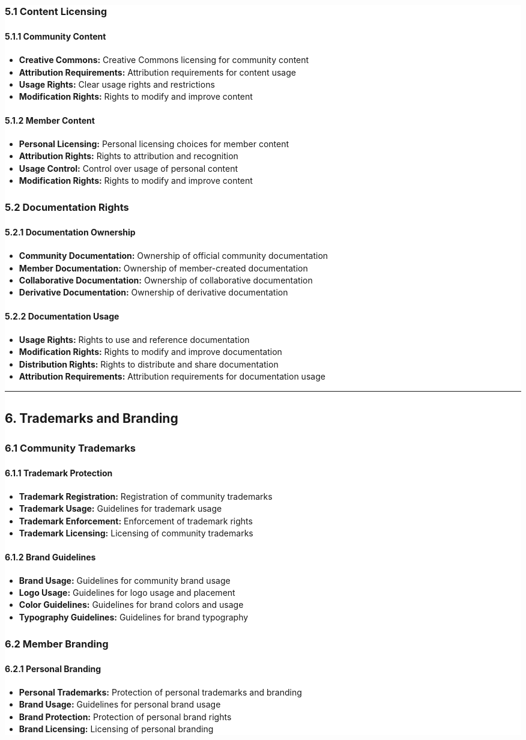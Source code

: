 ### 5.1 Content Licensing

#### 5.1.1 Community Content
- **Creative Commons:** Creative Commons licensing for community content
- **Attribution Requirements:** Attribution requirements for content usage
- **Usage Rights:** Clear usage rights and restrictions
- **Modification Rights:** Rights to modify and improve content

#### 5.1.2 Member Content
- **Personal Licensing:** Personal licensing choices for member content
- **Attribution Rights:** Rights to attribution and recognition
- **Usage Control:** Control over usage of personal content
- **Modification Rights:** Rights to modify and improve content

### 5.2 Documentation Rights

#### 5.2.1 Documentation Ownership
- **Community Documentation:** Ownership of official community documentation
- **Member Documentation:** Ownership of member-created documentation
- **Collaborative Documentation:** Ownership of collaborative documentation
- **Derivative Documentation:** Ownership of derivative documentation

#### 5.2.2 Documentation Usage
- **Usage Rights:** Rights to use and reference documentation
- **Modification Rights:** Rights to modify and improve documentation
- **Distribution Rights:** Rights to distribute and share documentation
- **Attribution Requirements:** Attribution requirements for documentation usage

---

## 6. Trademarks and Branding

### 6.1 Community Trademarks

#### 6.1.1 Trademark Protection
- **Trademark Registration:** Registration of community trademarks
- **Trademark Usage:** Guidelines for trademark usage
- **Trademark Enforcement:** Enforcement of trademark rights
- **Trademark Licensing:** Licensing of community trademarks

#### 6.1.2 Brand Guidelines
- **Brand Usage:** Guidelines for community brand usage
- **Logo Usage:** Guidelines for logo usage and placement
- **Color Guidelines:** Guidelines for brand colors and usage
- **Typography Guidelines:** Guidelines for brand typography

### 6.2 Member Branding

#### 6.2.1 Personal Branding
- **Personal Trademarks:** Protection of personal trademarks and branding
- **Brand Usage:** Guidelines for personal brand usage
- **Brand Protection:** Protection of personal brand rights
- **Brand Licensing:** Licensing of personal branding

